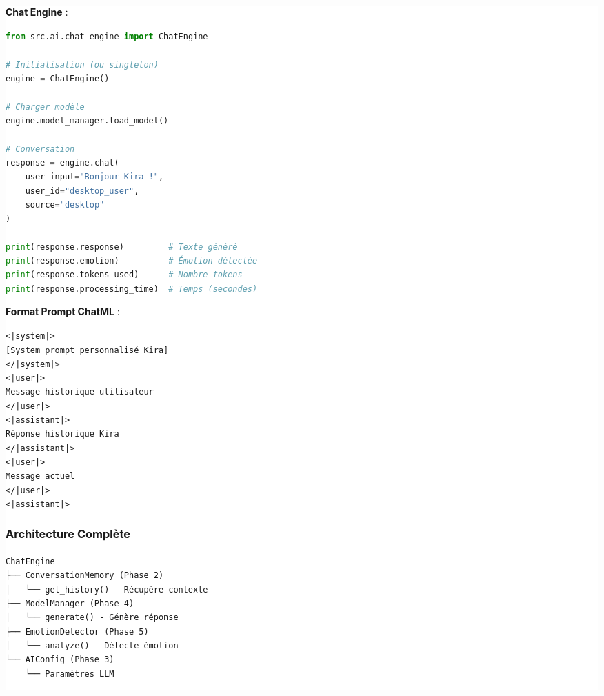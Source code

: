 **Chat Engine** :
```python
from src.ai.chat_engine import ChatEngine

# Initialisation (ou singleton)
engine = ChatEngine()

# Charger modèle
engine.model_manager.load_model()

# Conversation
response = engine.chat(
    user_input="Bonjour Kira !",
    user_id="desktop_user",
    source="desktop"
)

print(response.response)         # Texte généré
print(response.emotion)          # Émotion détectée
print(response.tokens_used)      # Nombre tokens
print(response.processing_time)  # Temps (secondes)
```

**Format Prompt ChatML** :
```
<|system|>
[System prompt personnalisé Kira]
</|system|>
<|user|>
Message historique utilisateur
</|user|>
<|assistant|>
Réponse historique Kira
</|assistant|>
<|user|>
Message actuel
</|user|>
<|assistant|>
```

### Architecture Complète

```
ChatEngine
├── ConversationMemory (Phase 2)
│   └── get_history() - Récupère contexte
├── ModelManager (Phase 4)
│   └── generate() - Génère réponse
├── EmotionDetector (Phase 5)
│   └── analyze() - Détecte émotion
└── AIConfig (Phase 3)
    └── Paramètres LLM
```

---
